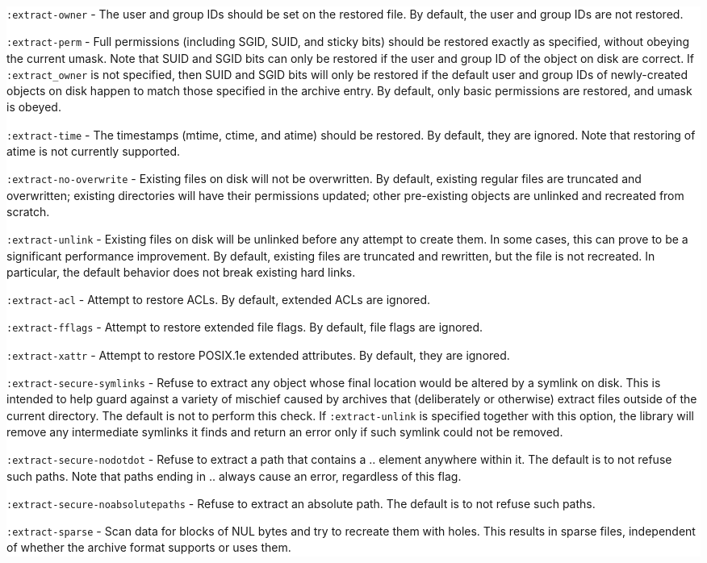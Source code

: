`:extract-owner` - The user and group IDs should be set on the restored
file. By default, the user and group IDs are not restored.

`:extract-perm` - Full permissions (including SGID, SUID, and sticky
bits) should be restored exactly as specified, without obeying the
current umask. Note that SUID and SGID bits can only be restored if
the user and group ID of the object on disk are correct. If
`:extract_owner` is not specified, then SUID and SGID bits will only be
restored if the default user and group IDs of newly-created objects on
disk happen to match those specified in the archive entry. By default,
only basic permissions are restored, and umask is obeyed.

`:extract-time` - The timestamps (mtime, ctime, and atime) should be
restored. By default, they are ignored. Note that restoring of atime
is not currently supported.

`:extract-no-overwrite` - Existing files on disk will not be
overwritten. By default, existing regular files are truncated and
overwritten; existing directories will have their permissions updated;
other pre-existing objects are unlinked and recreated from scratch.

`:extract-unlink` - Existing files on disk will be unlinked before any
attempt to create them. In some cases, this can prove to be a
significant performance improvement. By default, existing files are
truncated and rewritten, but the file is not recreated. In particular,
the default behavior does not break existing hard links.

`:extract-acl` - Attempt to restore ACLs. By default, extended ACLs are
ignored.

`:extract-fflags` - Attempt to restore extended file flags. By default,
file flags are ignored.

`:extract-xattr` - Attempt to restore POSIX.1e extended attributes. By
default, they are ignored.

`:extract-secure-symlinks` - Refuse to extract any object whose final
location would be altered by a symlink on disk. This is intended to
help guard against a variety of mischief caused by archives that
(deliberately or otherwise) extract files outside of the current
directory. The default is not to perform this check. If
`:extract-unlink` is specified together with this option, the library
will remove any intermediate symlinks it finds and return an error
only if such symlink could not be removed.

`:extract-secure-nodotdot` - Refuse to extract a path that contains a
.. element anywhere within it. The default is to not refuse such
paths. Note that paths ending in .. always cause an error, regardless
of this flag.

`:extract-secure-noabsolutepaths` - Refuse to extract an absolute
path. The default is to not refuse such paths.

`:extract-sparse` - Scan data for blocks of NUL bytes and try to
recreate them with holes. This results in sparse files, independent of
whether the archive format supports or uses them.
